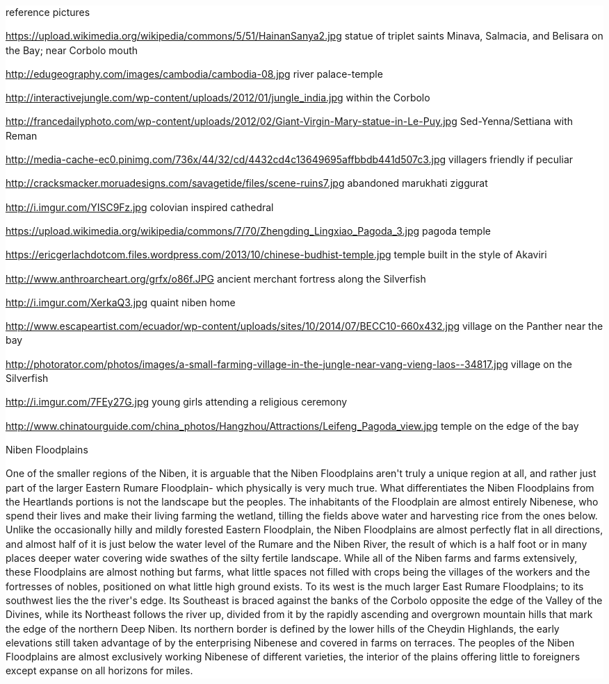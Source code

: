  
reference pictures

https://upload.wikimedia.org/wikipedia/commons/5/51/HainanSanya2.jpg  statue of triplet saints Minava, Salmacia, and Belisara on the Bay; near Corbolo mouth

http://edugeography.com/images/cambodia/cambodia-08.jpg  river palace-temple

http://interactivejungle.com/wp-content/uploads/2012/01/jungle_india.jpg  within the Corbolo

http://francedailyphoto.com/wp-content/uploads/2012/02/Giant-Virgin-Mary-statue-in-Le-Puy.jpg  Sed-Yenna/Settiana with Reman

http://media-cache-ec0.pinimg.com/736x/44/32/cd/4432cd4c13649695affbbdb441d507c3.jpg  villagers friendly if peculiar

http://cracksmacker.moruadesigns.com/savagetide/files/scene-ruins7.jpg abandoned marukhati ziggurat

http://i.imgur.com/YISC9Fz.jpg colovian inspired cathedral

https://upload.wikimedia.org/wikipedia/commons/7/70/Zhengding_Lingxiao_Pagoda_3.jpg  pagoda temple

https://ericgerlachdotcom.files.wordpress.com/2013/10/chinese-budhist-temple.jpg  temple built in the style of Akaviri

http://www.anthroarcheart.org/grfx/o86f.JPG  ancient merchant fortress along the Silverfish

http://i.imgur.com/XerkaQ3.jpg quaint niben home

http://www.escapeartist.com/ecuador/wp-content/uploads/sites/10/2014/07/BECC10-660x432.jpg village on the Panther near the bay

http://photorator.com/photos/images/a-small-farming-village-in-the-jungle-near-vang-vieng-laos--34817.jpg village on the Silverfish

http://i.imgur.com/7FEy27G.jpg  young girls attending a religious ceremony

http://www.chinatourguide.com/china_photos/Hangzhou/Attractions/Leifeng_Pagoda_view.jpg  temple on the edge of the bay
 


Niben Floodplains

One of the smaller regions of the Niben, it is arguable that the Niben Floodplains aren't truly a unique region at all, and rather just part of the larger Eastern Rumare Floodplain- which physically is very much true.  What differentiates the Niben Floodplains from the Heartlands portions is not the landscape but the peoples.  The inhabitants of the Floodplain are almost entirely Nibenese, who spend their lives and make their living farming the wetland, tilling the fields above water and harvesting rice from the ones below.  Unlike the occasionally hilly and mildly forested Eastern Floodplain, the Niben Floodplains are almost perfectly flat in all directions, and almost half of it is just below the water level of the Rumare and the Niben River, the result of which is a half foot or in many places deeper water covering wide swathes of the silty fertile landscape.  While all of the Niben farms and farms extensively, these Floodplains are almost nothing but farms, what little spaces not filled with crops being the villages of the workers and the fortresses of nobles, positioned on what little high ground exists.  To its west is the much larger East Rumare Floodplains; to its southwest lies the the river's edge.  Its Southeast is braced against the banks of the Corbolo opposite the edge of the Valley of the Divines, while its Northeast follows the river up, divided from it by the rapidly ascending and overgrown mountain hills that mark the edge of the northern Deep Niben.  Its northern border is defined by the lower hills of the Cheydin Highlands, the early elevations still taken advantage of by the enterprising Nibenese and covered in farms on terraces.
The peoples of the Niben Floodplains are almost exclusively working Nibenese of different varieties, the interior of the plains offering little to foreigners except expanse on all horizons for miles.
 